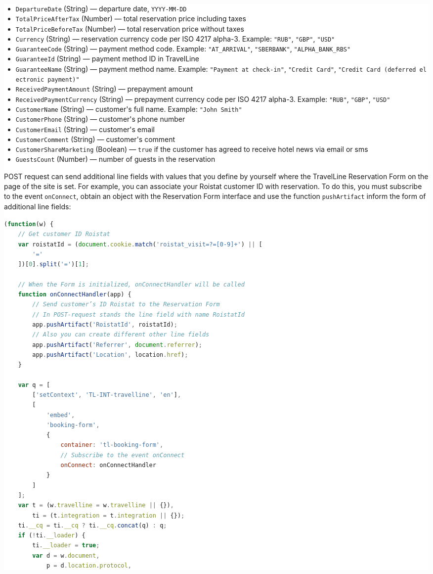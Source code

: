 -   `DepartureDate` (String) — departure date, `YYYY-MM-DD`
-   `TotalPriceAfterTax` (Number) — total reservation price including taxes
-   `TotalPriceBeforeTax` (Number) — total reservation price without taxes
-   `Currency` (String) — reservation currency code per ISO 4217 alpha-3.
    Example: `"RUB"`, `"GBP"`, `"USD"`
-   `GuaranteeCode` (String) — payment method code. Example: `"AT_ARRIVAL"`,
    `"SBERBANK"`, `"ALPHA_BANK_RBS"`
-   `GuaranteeId` (String) — payment method ID in TravelLine
-   `GuaranteeName` (String) — payment method name. Example:
    `"Payment at check-in"`, `"Credit Card"`,
    `"Credit Card (deferred electronic payment)"`
-   `ReceivedPaymentAmount` (String) — prepayment amount
-   `ReceivedPaymentCurrency` (String) — prepayment currency code per ISO 4217
    alpha-3. Example: `"RUB"`, `"GBP"`, `"USD"`
-   `CustomerName` (String) — customer's full name. Example: `"John Smith"`
-   `CustomerPhone` (String) — customer's phone number
-   `CustomerEmail` (String) — customer's email
-   `CustomerComment` (String) — customer's comment
-   `CustomerShareMarketing` (Boolean) — `true` if the customer has agreed to
    receive hotel news via email or sms
-   `GuestsCount` (Number) — number of guests in the reservation

POST request can send additional line fields with values that you define by
yourself where the TravelLine Reservation Form on the page of the site is set.
For example, you can associate your Roistat customer ID with reservation. To do
this, you must subscribe to the event `onConnect`, obtain an object with the
Reservation Form interface and use the function `pushArtifact` inform the form
of additional line fields:

```javascript
(function(w) {
    // Get customer ID Roistat
    var roistatId = (document.cookie.match('roistat_visit=?=[0-9]+') || [
        '='
    ])[0].split('=')[1];

    // When the Form is initialized, onConnectHandler will be called
    function onConnectHandler(app) {
        // Send customer’s ID Roistat to the Reservation Form
        // In POST-request stands the line field with name RoistatId
        app.pushArtifact('RoistatId', roistatId);
        // Also you can create different other line fields
        app.pushArtifact('Referrer', document.referrer);
        app.pushArtifact('Location', location.href);
    }

    var q = [
        ['setContext', 'TL-INT-travelline', 'en'],
        [
            'embed',
            'booking-form',
            {
                container: 'tl-booking-form',
                // Subscribe to the event onConnect
                onConnect: onConnectHandler
            }
        ]
    ];
    var t = (w.travelline = w.travelline || {}),
        ti = (t.integration = t.integration || {});
    ti.__cq = ti.__cq ? ti.__cq.concat(q) : q;
    if (!ti.__loader) {
        ti.__loader = true;
        var d = w.document,
            p = d.location.protocol,
```
